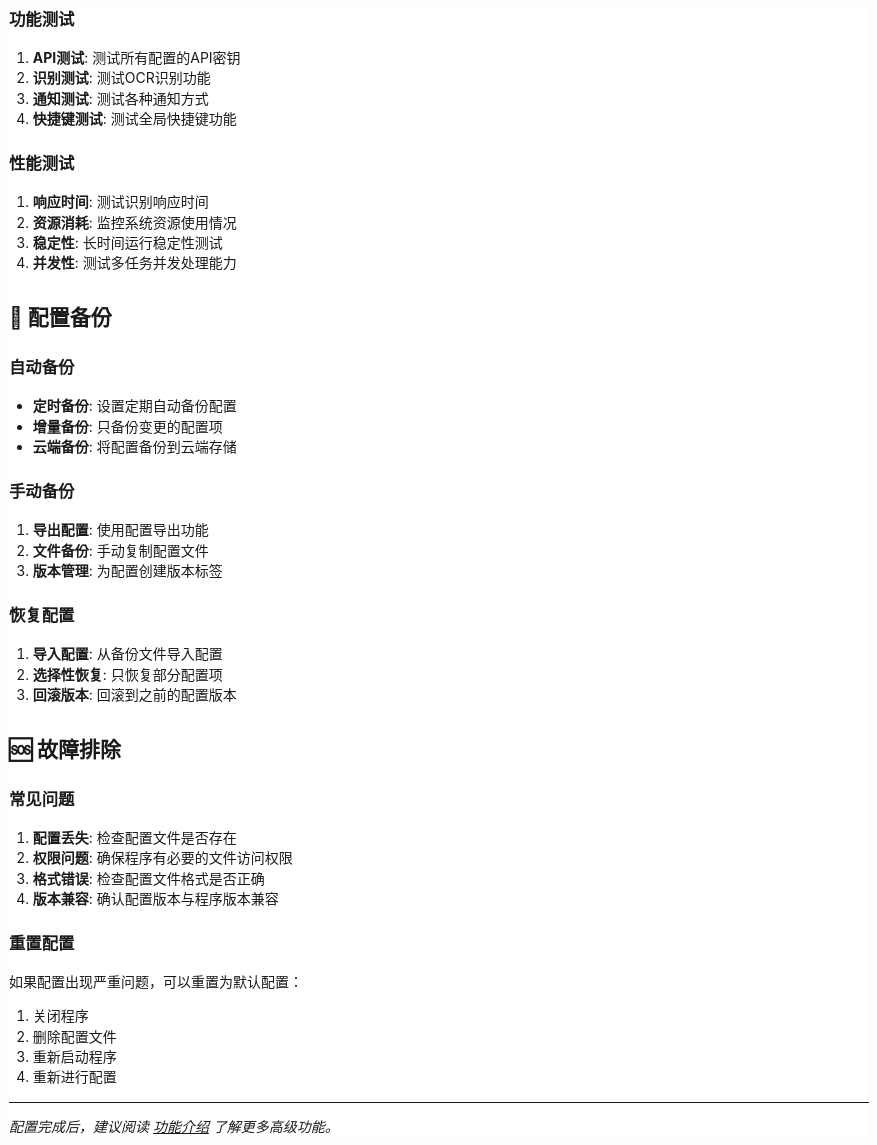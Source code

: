 ### 功能测试
1. **API测试**: 测试所有配置的API密钥
2. **识别测试**: 测试OCR识别功能
3. **通知测试**: 测试各种通知方式
4. **快捷键测试**: 测试全局快捷键功能

### 性能测试
1. **响应时间**: 测试识别响应时间
2. **资源消耗**: 监控系统资源使用情况
3. **稳定性**: 长时间运行稳定性测试
4. **并发性**: 测试多任务并发处理能力

## 📝 配置备份

### 自动备份
- **定时备份**: 设置定期自动备份配置
- **增量备份**: 只备份变更的配置项
- **云端备份**: 将配置备份到云端存储

### 手动备份
1. **导出配置**: 使用配置导出功能
2. **文件备份**: 手动复制配置文件
3. **版本管理**: 为配置创建版本标签

### 恢复配置
1. **导入配置**: 从备份文件导入配置
2. **选择性恢复**: 只恢复部分配置项
3. **回滚版本**: 回滚到之前的配置版本

## 🆘 故障排除

### 常见问题
1. **配置丢失**: 检查配置文件是否存在
2. **权限问题**: 确保程序有必要的文件访问权限
3. **格式错误**: 检查配置文件格式是否正确
4. **版本兼容**: 确认配置版本与程序版本兼容

### 重置配置
如果配置出现严重问题，可以重置为默认配置：
1. 关闭程序
2. 删除配置文件
3. 重新启动程序
4. 重新进行配置

---

*配置完成后，建议阅读 [功能介绍](features.md) 了解更多高级功能。*
